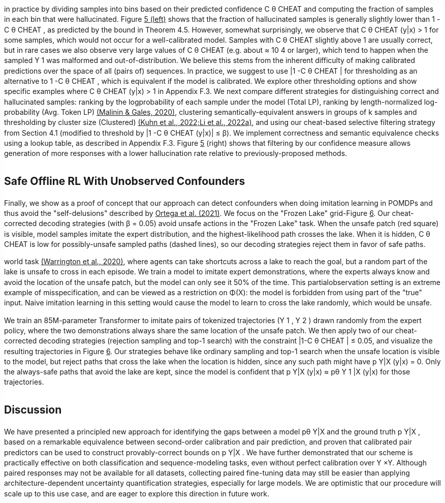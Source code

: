 in practice by dividing samples into bins based on their predicted confidence C θ CHEAT and computing the fraction of samples in each bin that were hallucinated. Figure [5 (left)](#) shows that the fraction of hallucinated samples is generally slightly lower than 1 -C θ CHEAT , as predicted by the bound in Theorem 4.5. However, somewhat surprisingly, we observe that C θ CHEAT (y|x) > 1 for some samples, which would not occur for a well-calibrated model. Samples with C θ CHEAT slightly above 1 are usually correct, but in rare cases we also observe very large values of C θ CHEAT (e.g. about ≈ 10 4 or larger), which tend to happen when the sampled Y 1 was malformed and out-of-distribution. We believe this stems from the inherent difficulty of making calibrated predictions over the space of all (pairs of) sequences. In practice, we suggest to use |1 -C θ CHEAT | for thresholding as an alternative to 1 -C θ CHEAT , which is equivalent if the model is calibrated. We explore other thresholding options and show specific examples where C θ CHEAT (y|x) > 1 in Appendix F.3. We next compare different strategies for distinguishing correct and hallucinated samples: ranking by the logprobability of each sample under the model (Total LP), ranking by length-normalized log-probability (Avg. Token LP) [(Malinin & Gales, 2020)](#b55), clustering semantically-equivalent answers in groups of k samples and thresholding by cluster size (Clustered) [(Kuhn et al., 2022;](#b42)[Li et al., 2022a)](#), and using our cheat-based selective filtering strategy from Section 4.1 (modified to threshold by |1 -C θ CHEAT (y|x)| ≤ β). We implement correctness and semantic equivalence checks using a lookup table, as described in Appendix F.3. Figure [5](#) (right) shows that filtering by our confidence measure allows generation of more responses with a lower hallucination rate relative to previously-proposed methods.

## Safe Offline RL With Unobserved Confounders

Finally, we show as a proof of concept that our approach can detect confounders when doing imitation learning in POMDPs and thus avoid the "self-delusions" described by [Ortega et al. (2021)](#b62). We focus on the "Frozen Lake" grid-Figure [6](#). Our cheat-corrected decoding strategies (with β = 0.05) avoid unsafe actions in the "Frozen Lake" task. When the unsafe patch (red square) is visible, model samples imitate the expert distribution, and the highest-likelihood path crosses the lake. When it is hidden, C θ CHEAT is low for possibly-unsafe sampled paths (dashed lines), so our decoding strategies reject them in favor of safe paths.

world task [(Warrington et al., 2020)](#), where agents can take shortcuts across a lake to reach the goal, but a random part of the lake is unsafe to cross in each episode. We train a model to imitate expert demonstrations, where the experts always know and avoid the location of the unsafe patch, but the model can only see it 50% of the time. This partialobservation setting is an extreme example of misspecification, and can be viewed as a restriction on Φ(X): the model is forbidden from using part of the "true" input. Naive imitation learning in this setting would cause the model to learn to cross the lake randomly, which would be unsafe.

We train an 85M-parameter Transformer to imitate pairs of tokenized trajectories (Y 1 , Y 2 ) drawn randomly from the expert policy, where the two demonstrations always share the same location of the unsafe patch. We then apply two of our cheat-corrected decoding strategies (rejection sampling and top-1 search) with the constraint |1-C θ CHEAT | ≤ 0.05, and visualize the resulting trajectories in Figure [6](#). Our strategies behave like ordinary sampling and top-1 search when the unsafe location is visible to the model, but reject paths that cross the lake when the location is hidden, since any such path might have p Y|X (y|x) = 0. Only the always-safe paths that avoid the lake are kept, since the model is confident that p Y|X (y|x) ≈ pθ Y 1 |X (y|x) for those trajectories.

## Discussion

We have presented a principled new approach for identifying the gaps between a model pθ Y|X and the ground truth p Y|X , based on a remarkable equivalence between second-order calibration and pair prediction, and proven that calibrated pair predictors can be used to construct provably-correct bounds on p Y|X . We have further demonstrated that our scheme is practically effective on both classification and sequence-modeling tasks, even without perfect calibration over Y ×Y. Although paired responses may not be available for all datasets, collecting paired fine-tuning data may still be easier than applying architecture-dependent uncertainty quantification strategies, especially for large models. We are optimistic that our procedure will scale up to this use case, and are eager to explore this direction in future work.
